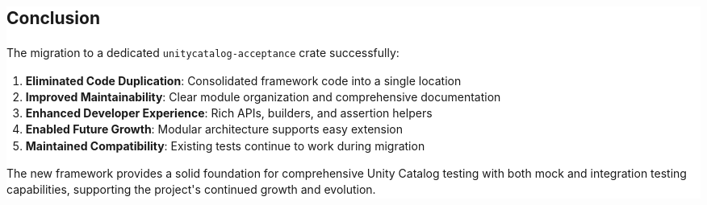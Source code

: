 ## Conclusion

The migration to a dedicated `unitycatalog-acceptance` crate successfully:

1. **Eliminated Code Duplication**: Consolidated framework code into a single location
2. **Improved Maintainability**: Clear module organization and comprehensive documentation
3. **Enhanced Developer Experience**: Rich APIs, builders, and assertion helpers
4. **Enabled Future Growth**: Modular architecture supports easy extension
5. **Maintained Compatibility**: Existing tests continue to work during migration

The new framework provides a solid foundation for comprehensive Unity Catalog testing with both mock and integration testing capabilities, supporting the project's continued growth and evolution.